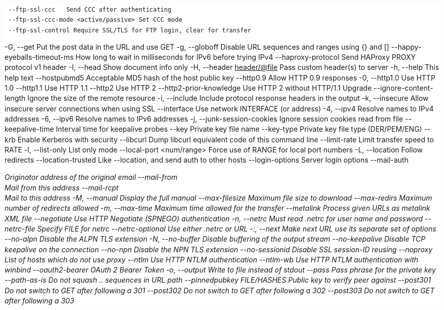      --ftp-ssl-ccc   Send CCC after authenticating
     --ftp-ssl-ccc-mode <active/passive> Set CCC mode
     --ftp-ssl-control Require SSL/TLS for FTP login, clear for transfer
 -G, --get           Put the post data in the URL and use GET
 -g, --globoff       Disable URL sequences and ranges using {} and []
     --happy-eyeballs-timeout-ms <milliseconds> How long to wait in milliseconds for IPv6 before trying IPv4
     --haproxy-protocol Send HAProxy PROXY protocol v1 header
 -I, --head          Show document info only
 -H, --header <header/@file> Pass custom header(s) to server
 -h, --help          This help text
     --hostpubmd5 <md5> Acceptable MD5 hash of the host public key
     --http0.9       Allow HTTP 0.9 responses
 -0, --http1.0       Use HTTP 1.0
     --http1.1       Use HTTP 1.1
     --http2         Use HTTP 2
     --http2-prior-knowledge Use HTTP 2 without HTTP/1.1 Upgrade
     --ignore-content-length Ignore the size of the remote resource
 -i, --include       Include protocol response headers in the output
 -k, --insecure      Allow insecure server connections when using SSL
     --interface <name> Use network INTERFACE (or address)
 -4, --ipv4          Resolve names to IPv4 addresses
 -6, --ipv6          Resolve names to IPv6 addresses
 -j, --junk-session-cookies Ignore session cookies read from file
     --keepalive-time <seconds> Interval time for keepalive probes
     --key <key>     Private key file name
     --key-type <type> Private key file type (DER/PEM/ENG)
     --krb <level>   Enable Kerberos with security <level>
     --libcurl <file> Dump libcurl equivalent code of this command line
     --limit-rate <speed> Limit transfer speed to RATE
 -l, --list-only     List only mode
     --local-port <num/range> Force use of RANGE for local port numbers
 -L, --location      Follow redirects
     --location-trusted Like --location, and send auth to other hosts
     --login-options <options> Server login options
     --mail-auth <address> Originator address of the original email
     --mail-from <address> Mail from this address
     --mail-rcpt <address> Mail to this address
 -M, --manual        Display the full manual
     --max-filesize <bytes> Maximum file size to download
     --max-redirs <num> Maximum number of redirects allowed
 -m, --max-time <seconds> Maximum time allowed for the transfer
     --metalink      Process given URLs as metalink XML file
     --negotiate     Use HTTP Negotiate (SPNEGO) authentication
 -n, --netrc         Must read .netrc for user name and password
     --netrc-file <filename> Specify FILE for netrc
     --netrc-optional Use either .netrc or URL
 -:, --next          Make next URL use its separate set of options
     --no-alpn       Disable the ALPN TLS extension
 -N, --no-buffer     Disable buffering of the output stream
     --no-keepalive  Disable TCP keepalive on the connection
     --no-npn        Disable the NPN TLS extension
     --no-sessionid  Disable SSL session-ID reusing
     --noproxy <no-proxy-list> List of hosts which do not use proxy
     --ntlm          Use HTTP NTLM authentication
     --ntlm-wb       Use HTTP NTLM authentication with winbind
     --oauth2-bearer <token> OAuth 2 Bearer Token
 -o, --output <file> Write to file instead of stdout
     --pass <phrase> Pass phrase for the private key
     --path-as-is    Do not squash .. sequences in URL path
     --pinnedpubkey <hashes> FILE/HASHES Public key to verify peer against
     --post301       Do not switch to GET after following a 301
     --post302       Do not switch to GET after following a 302
     --post303       Do not switch to GET after following a 303
